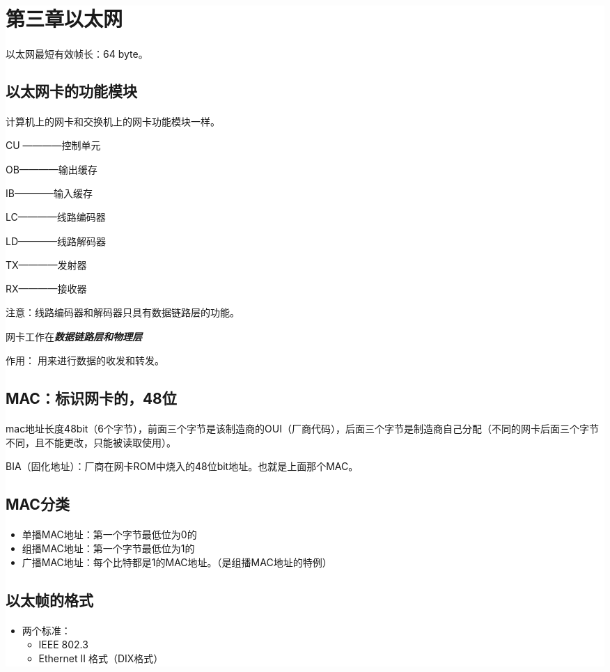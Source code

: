 




# 第三章以太网

以太网最短有效帧长：64 byte。



## 以太网卡的功能模块

计算机上的网卡和交换机上的网卡功能模块一样。

CU ————控制单元

OB————输出缓存

IB————输入缓存

LC————线路编码器

LD————线路解码器

TX————发射器

RX————接收器

注意：线路编码器和解码器只具有数据链路层的功能。



网卡工作在***数据链路层和物理层***



作用： 用来进行数据的收发和转发。



## MAC：标识网卡的，48位

mac地址长度48bit（6个字节），前面三个字节是该制造商的OUI（厂商代码），后面三个字节是制造商自己分配（不同的网卡后面三个字节不同，且不能更改，只能被读取使用）。

BIA（固化地址）：厂商在网卡ROM中烧入的48位bit地址。也就是上面那个MAC。



## MAC分类

* 单播MAC地址：第一个字节最低位为0的
* 组播MAC地址：第一个字节最低位为1的
* 广播MAC地址：每个比特都是1的MAC地址。（是组播MAC地址的特例）





## 以太帧的格式



* 两个标准：
  * IEEE 802.3
  * Ethernet II 格式（DIX格式）

